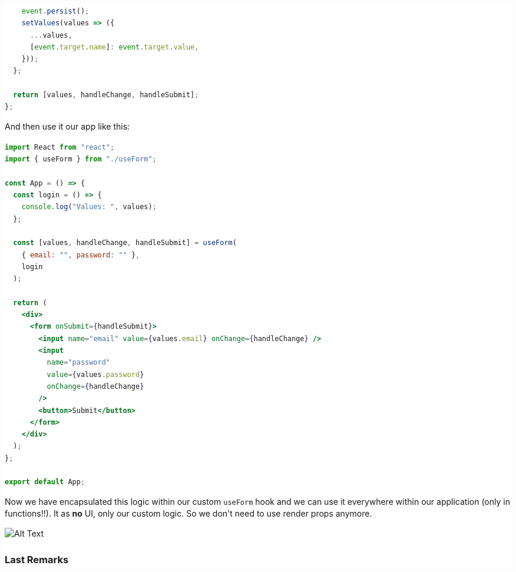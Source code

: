 ```jsx
    event.persist();
    setValues(values => ({
      ...values,
      [event.target.name]: event.target.value,
    }));
  };

  return [values, handleChange, handleSubmit];
};
```

And then use it our app like this:

```jsx
import React from "react";
import { useForm } from "./useForm";

const App = () => {
  const login = () => {
    console.log("Values: ", values);
  };

  const [values, handleChange, handleSubmit] = useForm(
    { email: "", password: "" },
    login
  );

  return (
    <div>
      <form onSubmit={handleSubmit}>
        <input name="email" value={values.email} onChange={handleChange} />
        <input
          name="password"
          value={values.password}
          onChange={handleChange}
        />
        <button>Submit</button>
      </form>
    </div>
  );
};

export default App;
```

Now we have encapsulated this logic within our custom `useForm` hook and we can use it everywhere within our application (only in functions!!). It as **no** UI, only our custom logic. So we don't need to use render props anymore.

![Alt Text](https://media.giphy.com/media/uTuLngvL9p0Xe/giphy.gif)

### Last Remarks

